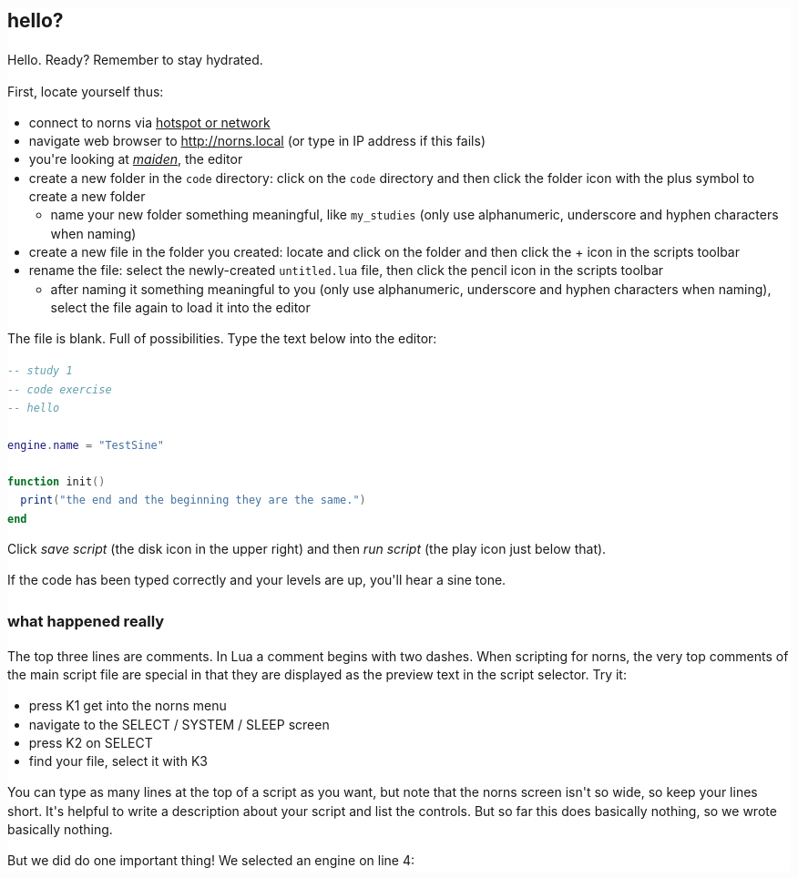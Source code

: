## hello?

Hello. Ready? Remember to stay hydrated.

First, locate yourself thus:

- connect to norns via [hotspot or network](../wifi-files/#connect)
- navigate web browser to http://norns.local (or type in IP address if this fails)
- you're looking at [_maiden_](../maiden), the editor
- create a new folder in the `code` directory: click on the `code` directory and then click the folder icon with the plus symbol to create a new folder
  - name your new folder something meaningful, like `my_studies` (only use alphanumeric, underscore and hyphen characters when naming)
- create a new file in the folder you created: locate and click on the folder and then click the + icon in the scripts toolbar
- rename the file: select the newly-created `untitled.lua` file, then click the pencil icon in the scripts toolbar
  - after naming it something meaningful to you (only use alphanumeric, underscore and hyphen characters when naming), select the file again to load it into the editor

The file is blank. Full of possibilities. Type the text below into the editor:

```lua
-- study 1
-- code exercise
-- hello

engine.name = "TestSine"

function init()
  print("the end and the beginning they are the same.")
end
```

Click *save script* (the disk icon in the upper right) and then *run script* (the play icon just below that).

If the code has been typed correctly and your levels are up, you'll hear a sine tone.

### what happened really

The top three lines are comments. In Lua a comment begins with two dashes. When scripting for norns, the very top comments of the main script file are special in that they are displayed as the preview text in the script selector. Try it:

- press K1 get into the norns menu
- navigate to the SELECT / SYSTEM / SLEEP screen
- press K2 on SELECT
- find your file, select it with K3

You can type as many lines at the top of a script as you want, but note that the norns screen isn't so wide, so keep your lines short. It's helpful to write a description about your script and list the controls. But so far this does basically nothing, so we wrote basically nothing.

But we did do one important thing! We selected an engine on line 4:
